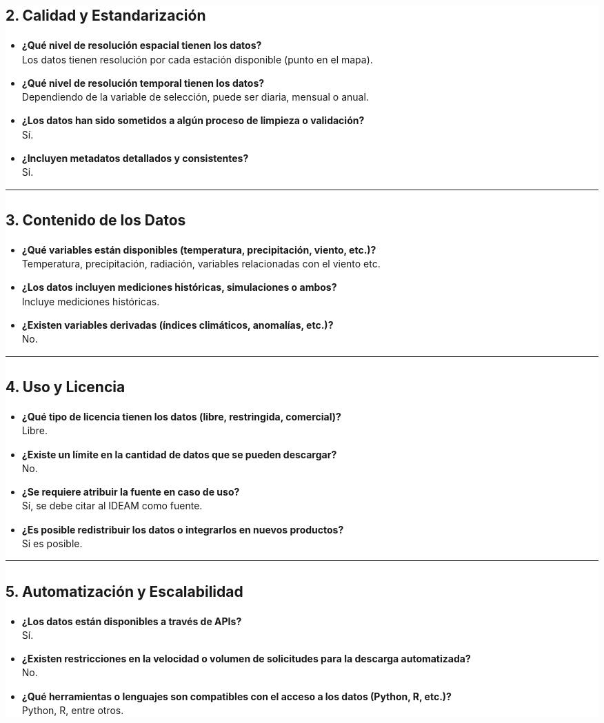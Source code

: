 ## **2. Calidad y Estandarización**

- **¿Qué nivel de resolución espacial tienen los datos?**  
 Los datos tienen resolución por cada estación disponible (punto en el mapa).

- **¿Qué nivel de resolución temporal tienen los datos?**  
  Dependiendo de la variable de selección, puede ser diaria, mensual o anual.


- **¿Los datos han sido sometidos a algún proceso de limpieza o validación?**  
  Sí.

- **¿Incluyen metadatos detallados y consistentes?**  
  Si.

---

## **3. Contenido de los Datos**

- **¿Qué variables están disponibles (temperatura, precipitación, viento, etc.)?**  
Temperatura, precipitación, radiación, variables relacionadas con el viento etc.

- **¿Los datos incluyen mediciones históricas, simulaciones o ambos?**  
  Incluye mediciones históricas.

- **¿Existen variables derivadas (índices climáticos, anomalías, etc.)?**  
  No.

---

## **4. Uso y Licencia**

- **¿Qué tipo de licencia tienen los datos (libre, restringida, comercial)?**  
  Libre.

- **¿Existe un límite en la cantidad de datos que se pueden descargar?**  
  No.

- **¿Se requiere atribuir la fuente en caso de uso?**  
   Sí, se debe citar al IDEAM como fuente.
  
- **¿Es posible redistribuir los datos o integrarlos en nuevos productos?**  
  Si es posible.

---

## **5. Automatización y Escalabilidad**

- **¿Los datos están disponibles a través de APIs?**  
  Sí.

- **¿Existen restricciones en la velocidad o volumen de solicitudes para la descarga automatizada?**  
  No.

- **¿Qué herramientas o lenguajes son compatibles con el acceso a los datos (Python, R, etc.)?**  
  Python, R, entre otros.
